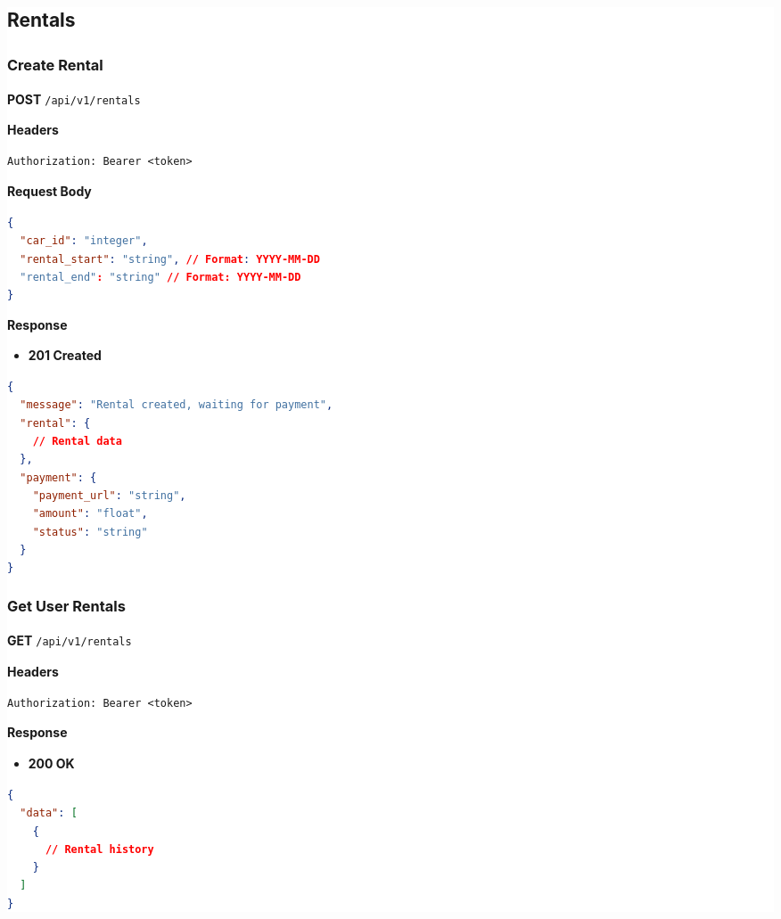 
## Rentals

### **Create Rental**
**POST** `/api/v1/rentals`

**Headers**
```
Authorization: Bearer <token>
```

**Request Body**
```json
{
  "car_id": "integer",
  "rental_start": "string", // Format: YYYY-MM-DD
  "rental_end": "string" // Format: YYYY-MM-DD
}
```

**Response**
- **201 Created**
```json
{
  "message": "Rental created, waiting for payment",
  "rental": {
    // Rental data
  },
  "payment": {
    "payment_url": "string",
    "amount": "float",
    "status": "string"
  }
}
```

### **Get User Rentals**
**GET** `/api/v1/rentals`

**Headers**
```
Authorization: Bearer <token>
```

**Response**
- **200 OK**
```json
{
  "data": [
    {
      // Rental history
    }
  ]
}
```
